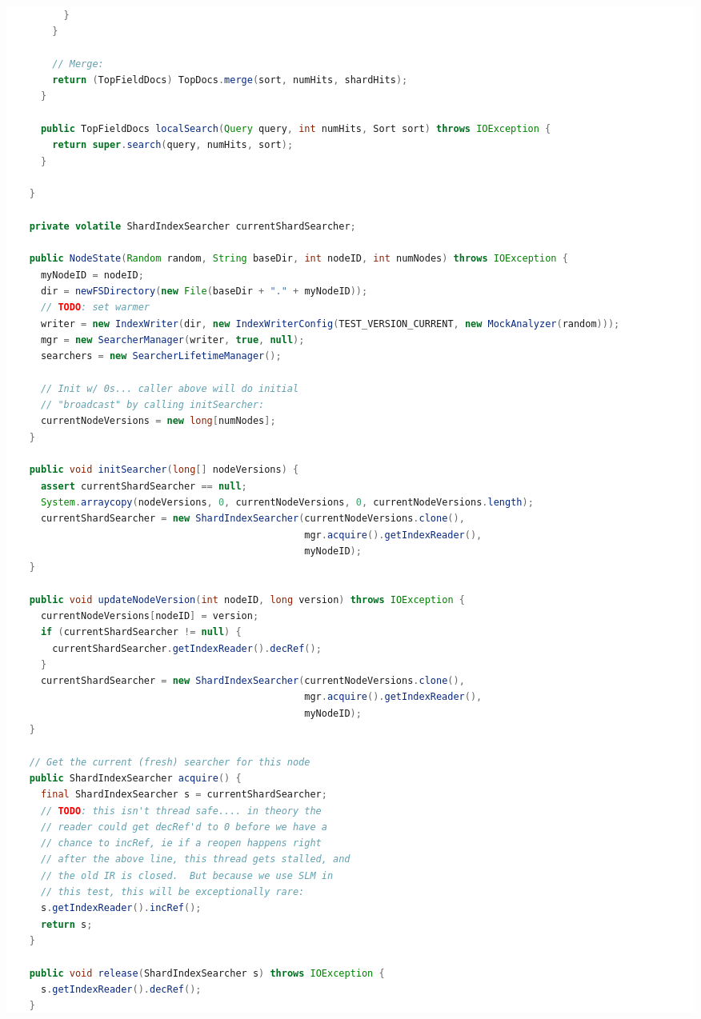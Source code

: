 ```java
          }
        }

        // Merge:
        return (TopFieldDocs) TopDocs.merge(sort, numHits, shardHits);
      }

      public TopFieldDocs localSearch(Query query, int numHits, Sort sort) throws IOException {
        return super.search(query, numHits, sort);
      }

    }

    private volatile ShardIndexSearcher currentShardSearcher;

    public NodeState(Random random, String baseDir, int nodeID, int numNodes) throws IOException {
      myNodeID = nodeID;
      dir = newFSDirectory(new File(baseDir + "." + myNodeID));
      // TODO: set warmer
      writer = new IndexWriter(dir, new IndexWriterConfig(TEST_VERSION_CURRENT, new MockAnalyzer(random)));
      mgr = new SearcherManager(writer, true, null);
      searchers = new SearcherLifetimeManager();

      // Init w/ 0s... caller above will do initial
      // "broadcast" by calling initSearcher:
      currentNodeVersions = new long[numNodes];
    }

    public void initSearcher(long[] nodeVersions) {
      assert currentShardSearcher == null;
      System.arraycopy(nodeVersions, 0, currentNodeVersions, 0, currentNodeVersions.length);
      currentShardSearcher = new ShardIndexSearcher(currentNodeVersions.clone(),
                                                    mgr.acquire().getIndexReader(),
                                                    myNodeID);
    }

    public void updateNodeVersion(int nodeID, long version) throws IOException {
      currentNodeVersions[nodeID] = version;
      if (currentShardSearcher != null) {
        currentShardSearcher.getIndexReader().decRef();
      }
      currentShardSearcher = new ShardIndexSearcher(currentNodeVersions.clone(), 
                                                    mgr.acquire().getIndexReader(),
                                                    myNodeID);
    }

    // Get the current (fresh) searcher for this node
    public ShardIndexSearcher acquire() {
      final ShardIndexSearcher s = currentShardSearcher;
      // TODO: this isn't thread safe.... in theory the
      // reader could get decRef'd to 0 before we have a
      // chance to incRef, ie if a reopen happens right
      // after the above line, this thread gets stalled, and
      // the old IR is closed.  But because we use SLM in
      // this test, this will be exceptionally rare:
      s.getIndexReader().incRef();
      return s;
    }

    public void release(ShardIndexSearcher s) throws IOException {
      s.getIndexReader().decRef();
    }
```